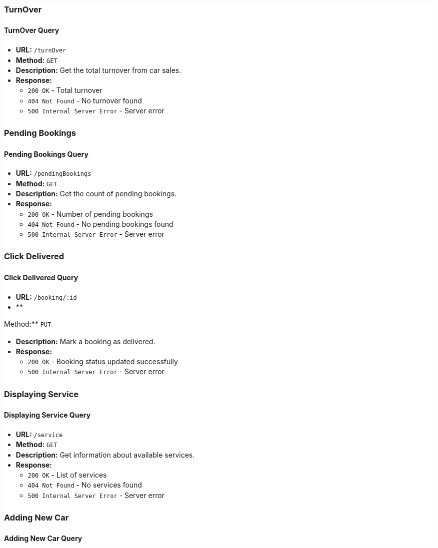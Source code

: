 ### TurnOver

#### TurnOver Query

- **URL:** `/turnOver`
- **Method:** `GET`
- **Description:** Get the total turnover from car sales.
- **Response:**
  - `200 OK` - Total turnover
  - `404 Not Found` - No turnover found
  - `500 Internal Server Error` - Server error

### Pending Bookings

#### Pending Bookings Query

- **URL:** `/pendingBookings`
- **Method:** `GET`
- **Description:** Get the count of pending bookings.
- **Response:**
  - `200 OK` - Number of pending bookings
  - `404 Not Found` - No pending bookings found
  - `500 Internal Server Error` - Server error

### Click Delivered

#### Click Delivered Query

- **URL:** `/booking/:id`
- \*\*

Method:\*\* `PUT`

- **Description:** Mark a booking as delivered.
- **Response:**
  - `200 OK` - Booking status updated successfully
  - `500 Internal Server Error` - Server error

### Displaying Service

#### Displaying Service Query

- **URL:** `/service`
- **Method:** `GET`
- **Description:** Get information about available services.
- **Response:**
  - `200 OK` - List of services
  - `404 Not Found` - No services found
  - `500 Internal Server Error` - Server error

### Adding New Car

#### Adding New Car Query
